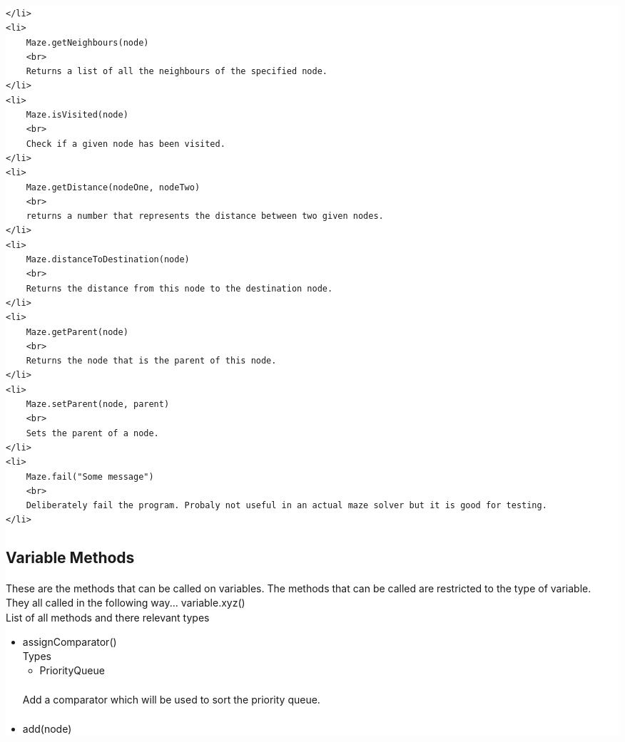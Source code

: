     </li>
    <li>
        Maze.getNeighbours(node)
        <br>
        Returns a list of all the neighbours of the specified node.
    </li>
    <li>
        Maze.isVisited(node)
        <br>
        Check if a given node has been visited.
    </li>
    <li>
        Maze.getDistance(nodeOne, nodeTwo)
        <br>
        returns a number that represents the distance between two given nodes.
    </li>
    <li>
        Maze.distanceToDestination(node)
        <br>
        Returns the distance from this node to the destination node.
    </li>
    <li>
        Maze.getParent(node)
        <br>
        Returns the node that is the parent of this node.
    </li>
    <li>
        Maze.setParent(node, parent)
        <br>
        Sets the parent of a node.
    </li>
    <li>
        Maze.fail("Some message")
        <br>
        Deliberately fail the program. Probaly not useful in an actual maze solver but it is good for testing.
    </li>
</ul>

<H2>Variable Methods</H2>
These are the methods that can be called on variables. The methods that can be called are restricted to
the type of variable.

<br>
They all called in the following way... variable.xyz()

<br>
List of all methods and there relevant types
<ul>
    <li>
        assignComparator()
        <br>
        Types
        <br>
        <ul>
            <li>PriorityQueue</li>
        </ul>
        <br>
        Add a comparator which will be used to sort the priority queue.
        <br><br>
    </li>
    <li>
        add(node)
        <br>